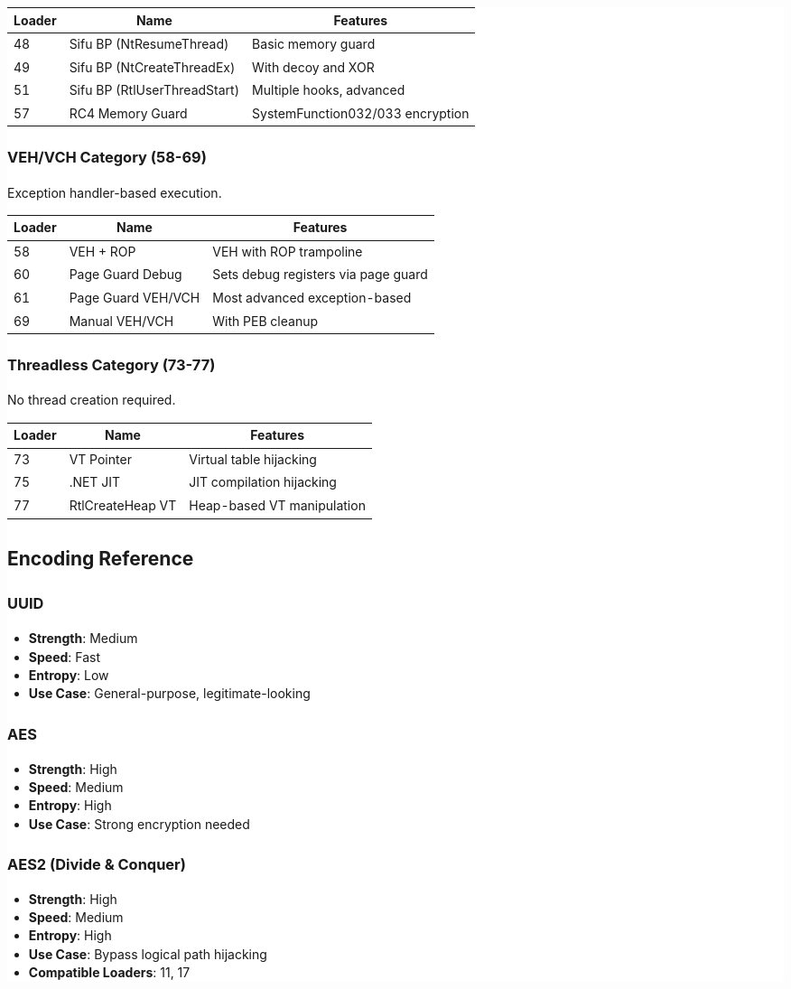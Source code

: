 | Loader | Name | Features |
|--------|------|----------|
| 48 | Sifu BP (NtResumeThread) | Basic memory guard |
| 49 | Sifu BP (NtCreateThreadEx) | With decoy and XOR |
| 51 | Sifu BP (RtlUserThreadStart) | Multiple hooks, advanced |
| 57 | RC4 Memory Guard | SystemFunction032/033 encryption |

### VEH/VCH Category (58-69)

Exception handler-based execution.

| Loader | Name | Features |
|--------|------|----------|
| 58 | VEH + ROP | VEH with ROP trampoline |
| 60 | Page Guard Debug | Sets debug registers via page guard |
| 61 | Page Guard VEH/VCH | Most advanced exception-based |
| 69 | Manual VEH/VCH | With PEB cleanup |

### Threadless Category (73-77)

No thread creation required.

| Loader | Name | Features |
|--------|------|----------|
| 73 | VT Pointer | Virtual table hijacking |
| 75 | .NET JIT | JIT compilation hijacking |
| 77 | RtlCreateHeap VT | Heap-based VT manipulation |

## Encoding Reference

### UUID
- **Strength**: Medium
- **Speed**: Fast
- **Entropy**: Low
- **Use Case**: General-purpose, legitimate-looking

### AES
- **Strength**: High
- **Speed**: Medium
- **Entropy**: High
- **Use Case**: Strong encryption needed

### AES2 (Divide & Conquer)
- **Strength**: High
- **Speed**: Medium
- **Entropy**: High
- **Use Case**: Bypass logical path hijacking
- **Compatible Loaders**: 11, 17
